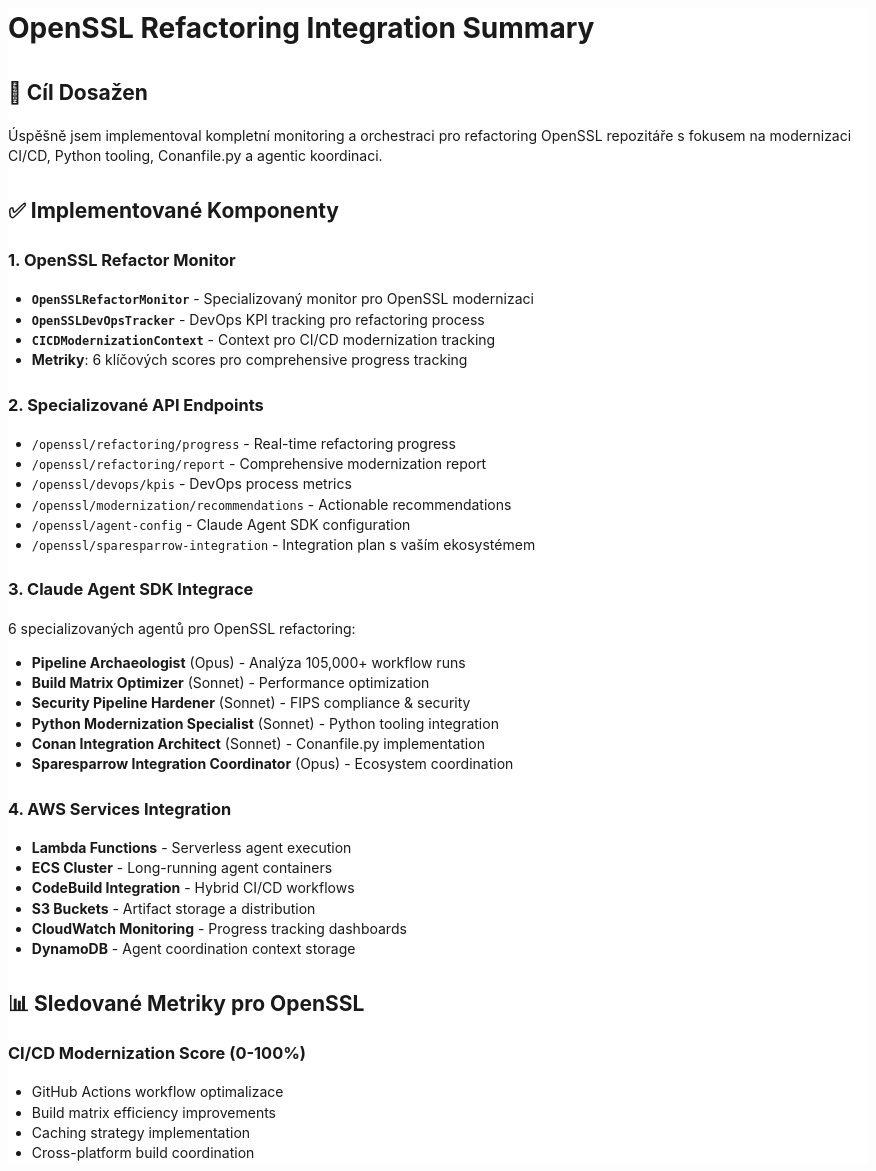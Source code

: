 # OpenSSL Refactoring Integration Summary

## 🎯 **Cíl Dosažen**

Úspěšně jsem implementoval kompletní monitoring a orchestraci pro refactoring OpenSSL repozitáře s fokusem na modernizaci CI/CD, Python tooling, Conanfile.py a agentic koordinaci.

## ✅ **Implementované Komponenty**

### 1. **OpenSSL Refactor Monitor**
- **`OpenSSLRefactorMonitor`** - Specializovaný monitor pro OpenSSL modernizaci
- **`OpenSSLDevOpsTracker`** - DevOps KPI tracking pro refactoring process
- **`CICDModernizationContext`** - Context pro CI/CD modernization tracking
- **Metriky**: 6 klíčových scores pro comprehensive progress tracking

### 2. **Specializované API Endpoints**
- `/openssl/refactoring/progress` - Real-time refactoring progress
- `/openssl/refactoring/report` - Comprehensive modernization report
- `/openssl/devops/kpis` - DevOps process metrics
- `/openssl/modernization/recommendations` - Actionable recommendations
- `/openssl/agent-config` - Claude Agent SDK configuration
- `/openssl/sparesparrow-integration` - Integration plan s vaším ekosystémem

### 3. **Claude Agent SDK Integrace**
6 specializovaných agentů pro OpenSSL refactoring:
- **Pipeline Archaeologist** (Opus) - Analýza 105,000+ workflow runs
- **Build Matrix Optimizer** (Sonnet) - Performance optimization
- **Security Pipeline Hardener** (Sonnet) - FIPS compliance & security
- **Python Modernization Specialist** (Sonnet) - Python tooling integration
- **Conan Integration Architect** (Sonnet) - Conanfile.py implementation
- **Sparesparrow Integration Coordinator** (Opus) - Ecosystem coordination

### 4. **AWS Services Integration**
- **Lambda Functions** - Serverless agent execution
- **ECS Cluster** - Long-running agent containers
- **CodeBuild Integration** - Hybrid CI/CD workflows
- **S3 Buckets** - Artifact storage a distribution
- **CloudWatch Monitoring** - Progress tracking dashboards
- **DynamoDB** - Agent coordination context storage

## 📊 **Sledované Metriky pro OpenSSL**

### **CI/CD Modernization Score** (0-100%)
- GitHub Actions workflow optimalizace
- Build matrix efficiency improvements
- Caching strategy implementation
- Cross-platform build coordination
